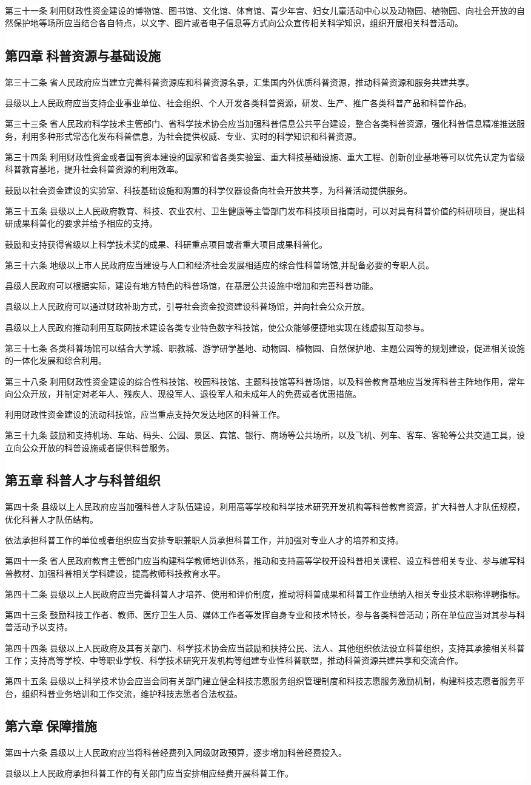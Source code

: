 第三十一条 利用财政性资金建设的博物馆、图书馆、文化馆、体育馆、青少年宫、妇女儿童活动中心以及动物园、植物园、向社会开放的自然保护地等场所应当结合各自特点，以文字、图片或者电子信息等方式向公众宣传相关科学知识，组织开展相关科普活动。

## 第四章 科普资源与基础设施

第三十二条 省人民政府应当建立完善科普资源库和科普资源名录，汇集国内外优质科普资源，推动科普资源和服务共建共享。

县级以上人民政府应当支持企业事业单位、社会组织、个人开发各类科普资源，研发、生产、推广各类科普产品和科普作品。

第三十三条 省人民政府科学技术主管部门、省科学技术协会应当加强科普信息公共平台建设，整合各类科普资源，强化科普信息精准推送服务，利用多种形式常态化发布科普信息，为社会提供权威、专业、实时的科学知识和科普资源。

第三十四条 利用财政性资金或者国有资本建设的国家和省各类实验室、重大科技基础设施、重大工程、创新创业基地等可以优先认定为省级科普教育基地，提升社会科普资源的利用效率。

鼓励以社会资金建设的实验室、科技基础设施和购置的科学仪器设备向社会开放共享，为科普活动提供服务。

第三十五条 县级以上人民政府教育、科技、农业农村、卫生健康等主管部门发布科技项目指南时，可以对具有科普价值的科研项目，提出科研成果科普化的要求并给予相应的支持。

鼓励和支持获得省级以上科学技术奖的成果、科研重点项目或者重大项目成果科普化。

第三十六条 地级以上市人民政府应当建设与人口和经济社会发展相适应的综合性科普场馆,并配备必要的专职人员。

县级人民政府可以根据实际，建设有地方特色的科普场馆，在基层公共设施中增加和完善科普功能。

县级以上人民政府可以通过财政补助方式，引导社会资金投资建设科普场馆，并向社会公众开放。

县级以上人民政府推动利用互联网技术建设各类专业特色数字科技馆，使公众能够便捷地实现在线虚拟互动参与。

第三十七条 各类科普场馆可以结合大学城、职教城、游学研学基地、动物园、植物园、自然保护地、主题公园等的规划建设，促进相关设施的一体化发展和综合利用。

第三十八条 利用财政性资金建设的综合性科技馆、校园科技馆、主题科技馆等科普场馆，以及科普教育基地应当发挥科普主阵地作用，常年向公众开放，并制定对老年人、残疾人、现役军人、退役军人和未成年人的免费或者优惠措施。

利用财政性资金建设的流动科技馆，应当重点支持欠发达地区的科普工作。

第三十九条 鼓励和支持机场、车站、码头、公园、景区、宾馆、银行、商场等公共场所，以及飞机、列车、客车、客轮等公共交通工具，设立向公众开放的科普设施或者提供科普服务。

## 第五章 科普人才与科普组织

第四十条 县级以上人民政府应当加强科普人才队伍建设，利用高等学校和科学技术研究开发机构等科普教育资源，扩大科普人才队伍规模，优化科普人才队伍结构。

依法承担科普工作的单位或者组织应当安排专职兼职人员承担科普工作，并加强对专业人才的培养和支持。

第四十一条 省人民政府教育主管部门应当构建科学教师培训体系，推动和支持高等学校开设科普相关课程、设立科普相关专业、参与编写科普教材、加强科普相关学科建设，提高教师科技教育水平。

第四十二条 县级以上人民政府应当完善科普人才培养、使用和评价制度，推动将科普成果和科普工作业绩纳入相关专业技术职称评聘指标。

第四十三条 鼓励科技工作者、教师、医疗卫生人员、媒体工作者等发挥自身专业和技术特长，参与各类科普活动；所在单位应当对其参与科普活动予以支持。

第四十四条 县级以上人民政府及其有关部门、科学技术协会应当鼓励和扶持公民、法人、其他组织依法设立科普组织，支持其承接相关科普工作；支持高等学校、中等职业学校、科学技术研究开发机构等组建专业性科普联盟，推动科普资源共建共享和交流合作。

第四十五条 县级以上科学技术协会应当会同有关部门建立健全科技志愿服务组织管理制度和科技志愿服务激励机制，构建科技志愿者服务平台，组织科普业务培训和工作交流，维护科技志愿者合法权益。

## 第六章 保障措施

第四十六条 县级以上人民政府应当将科普经费列入同级财政预算，逐步增加科普经费投入。

县级以上人民政府承担科普工作的有关部门应当安排相应经费开展科普工作。
